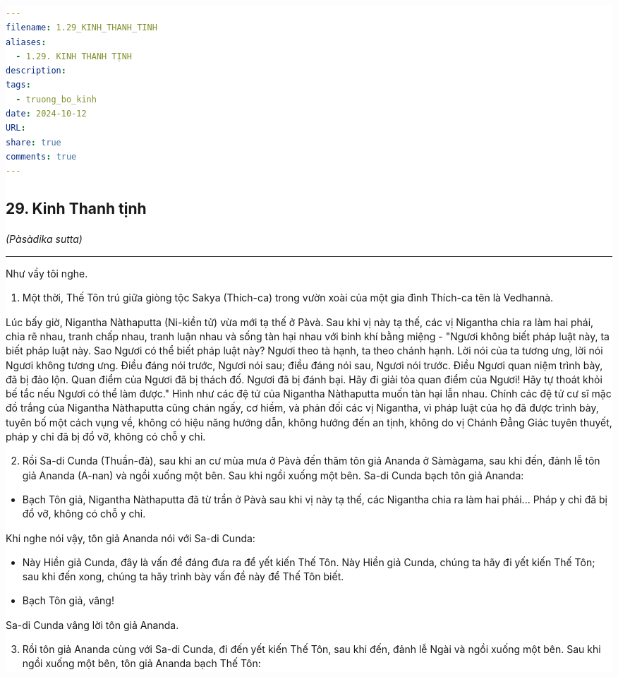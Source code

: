 ```yaml
---
filename: 1.29_KINH_THANH_TINH
aliases:
  - 1.29. KINH THANH TỊNH
description: 
tags:
  - truong_bo_kinh
date: 2024-10-12
URL: 
share: true
comments: true
---
```

## 29. Kinh Thanh tịnh  
_(Pàsàdika sutta)_

---

Như vầy tôi nghe.

1. Một thời, Thế Tôn trú giữa giòng tộc Sakya (Thích-ca) trong vườn xoài của một gia đình Thích-ca tên là Vedhannà.

Lúc bấy giờ, Nigantha Nàthaputta (Ni-kiền tử) vừa mới tạ thế ở Pàvà. Sau khi vị này tạ thế, các vị Nigantha chia ra làm hai phái, chia rẽ nhau, tranh chấp nhau, tranh luận nhau và sống tàn hại nhau với binh khí bằng miệng - "Ngươi không biết pháp luật này, ta biết pháp luật này. Sao Ngươi có thể biết pháp luật này? Ngươi theo tà hạnh, ta theo chánh hạnh. Lời nói của ta tương ưng, lời nói Ngươi không tương ưng. Ðiều đáng nói trước, Ngươi nói sau; điều đáng nói sau, Ngươi nói trước. Ðiều Ngươi quan niệm trình bày, đã bị đảo lộn. Quan điểm của Ngươi đã bị thách đố. Ngươi đã bị đánh bại. Hãy đi giải tỏa quan điểm của Ngươi! Hãy tự thoát khỏi bế tắc nếu Ngươi có thể làm được." Hình như các đệ tử của Nigantha Nàthaputta muốn tàn hại lẫn nhau. Chính các đệ tử cư sĩ mặc đồ trắng của Nigantha Nàthaputta cũng chán ngấy, cơ hiềm, và phản đối các vị Nigantha, vì pháp luật của họ đã được trình bày, tuyên bố một cách vụng về, không có hiệu năng hướng dẫn, không hướng đến an tịnh, không do vị Chánh Ðẳng Giác tuyên thuyết, pháp y chỉ đã bị đổ vỡ, không có chỗ y chỉ.

2. Rồi Sa-di Cunda (Thuần-đà), sau khi an cư mùa mưa ở Pàvà đến thăm tôn giả Ananda ở Sàmàgama, sau khi đến, đảnh lễ tôn giả Ananda (A-nan) và ngồi xuống một bên. Sau khi ngồi xuống một bên. Sa-di Cunda bạch tôn giả Ananda:

- Bạch Tôn giả, Nigantha Nàthaputta đã từ trần ở Pàvà sau khi vị này tạ thế, các Nigantha chia ra làm hai phái... Pháp y chỉ đã bị đổ vỡ, không có chỗ y chỉ.

Khi nghe nói vậy, tôn giả Ananda nói với Sa-di Cunda:

- Này Hiền giả Cunda, đây là vấn đề đáng đưa ra để yết kiến Thế Tôn. Này Hiền giả Cunda, chúng ta hãy đi yết kiến Thế Tôn; sau khi đến xong, chúng ta hãy trình bày vấn đề này để Thế Tôn biết.

- Bạch Tôn giả, vâng!

Sa-di Cunda vâng lời tôn giả Ananda.

3. Rồi tôn giả Ananda cùng với Sa-di Cunda, đi đến yết kiến Thế Tôn, sau khi đến, đảnh lễ Ngài và ngồi xuống một bên. Sau khi ngồi xuống một bên, tôn giả Ananda bạch Thế Tôn:
